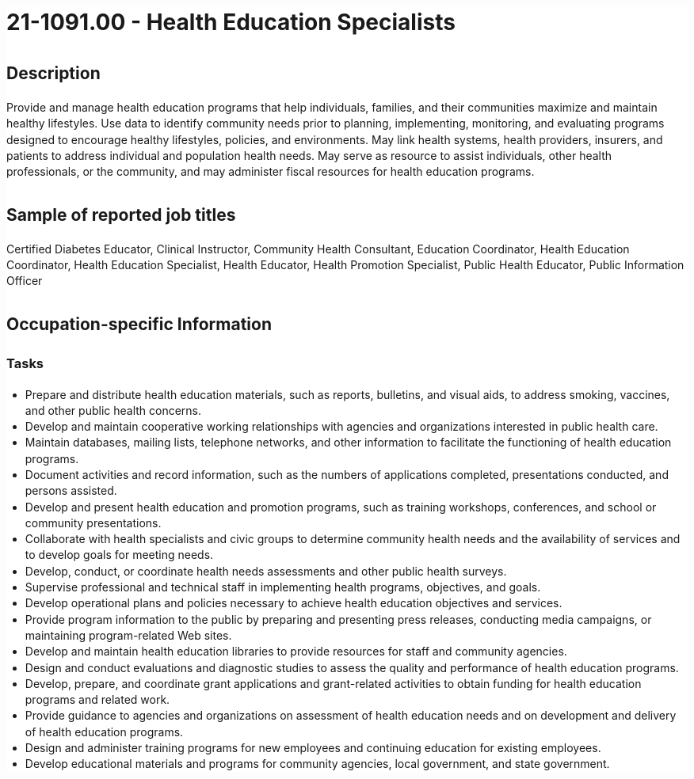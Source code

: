 # 21-1091.00 - Health Education Specialists

## Description
Provide and manage health education programs that help individuals, families, and their communities maximize and maintain healthy lifestyles. Use data to identify community needs prior to planning, implementing, monitoring, and evaluating programs designed to encourage healthy lifestyles, policies, and environments. May link health systems, health providers, insurers, and patients to address individual and population health needs. May serve as resource to assist individuals, other health professionals, or the community, and may administer fiscal resources for health education programs.

## Sample of reported job titles
Certified Diabetes Educator, Clinical Instructor, Community Health Consultant, Education Coordinator, Health Education Coordinator, Health Education Specialist, Health Educator, Health Promotion Specialist, Public Health Educator, Public Information Officer

## Occupation-specific Information
### Tasks
- Prepare and distribute health education materials, such as reports, bulletins, and visual aids, to address smoking, vaccines, and other public health concerns.
- Develop and maintain cooperative working relationships with agencies and organizations interested in public health care.
- Maintain databases, mailing lists, telephone networks, and other information to facilitate the functioning of health education programs.
- Document activities and record information, such as the numbers of applications completed, presentations conducted, and persons assisted.
- Develop and present health education and promotion programs, such as training workshops, conferences, and school or community presentations.
- Collaborate with health specialists and civic groups to determine community health needs and the availability of services and to develop goals for meeting needs.
- Develop, conduct, or coordinate health needs assessments and other public health surveys.
- Supervise professional and technical staff in implementing health programs, objectives, and goals.
- Develop operational plans and policies necessary to achieve health education objectives and services.
- Provide program information to the public by preparing and presenting press releases, conducting media campaigns, or maintaining program-related Web sites.
- Develop and maintain health education libraries to provide resources for staff and community agencies.
- Design and conduct evaluations and diagnostic studies to assess the quality and performance of health education programs.
- Develop, prepare, and coordinate grant applications and grant-related activities to obtain funding for health education programs and related work.
- Provide guidance to agencies and organizations on assessment of health education needs and on development and delivery of health education programs.
- Design and administer training programs for new employees and continuing education for existing employees.
- Develop educational materials and programs for community agencies, local government, and state government.
